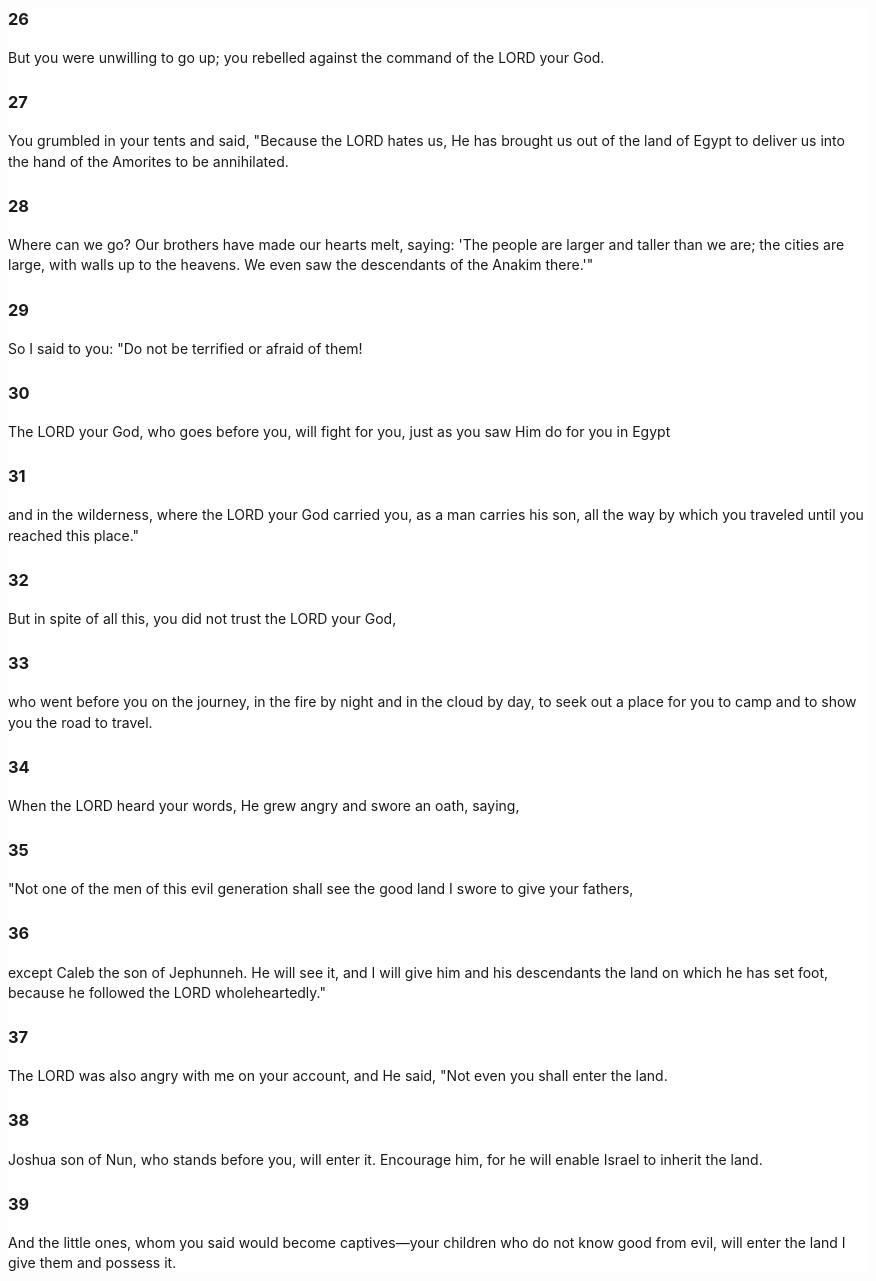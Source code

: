 ### 26
But you were unwilling to go up; you rebelled against the command of the LORD your God.

### 27
You grumbled in your tents and said, "Because the LORD hates us, He has brought us out of the land of Egypt to deliver us into the hand of the Amorites to be annihilated.

### 28
Where can we go? Our brothers have made our hearts melt, saying: 'The people are larger and taller than we are; the cities are large, with walls up to the heavens. We even saw the descendants of the Anakim there.'"

### 29
So I said to you: "Do not be terrified or afraid of them!

### 30
The LORD your God, who goes before you, will fight for you, just as you saw Him do for you in Egypt

### 31
and in the wilderness, where the LORD your God carried you, as a man carries his son, all the way by which you traveled until you reached this place."

### 32
But in spite of all this, you did not trust the LORD your God,

### 33
who went before you on the journey, in the fire by night and in the cloud by day, to seek out a place for you to camp and to show you the road to travel.

### 34
When the LORD heard your words, He grew angry and swore an oath, saying,

### 35
"Not one of the men of this evil generation shall see the good land I swore to give your fathers,

### 36
except Caleb the son of Jephunneh. He will see it, and I will give him and his descendants the land on which he has set foot, because he followed the LORD wholeheartedly."

### 37
The LORD was also angry with me on your account, and He said, "Not even you shall enter the land.

### 38
Joshua son of Nun, who stands before you, will enter it. Encourage him, for he will enable Israel to inherit the land.

### 39
And the little ones, whom you said would become captives—your children who do not know good from evil, will enter the land I give them and possess it.
